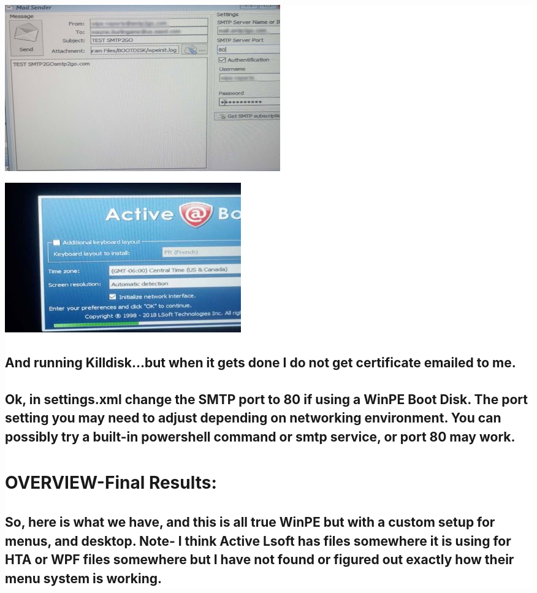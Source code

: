![Graphical user interface, text, application Description automatically generated](media/0fcc4a586b42884e0c2d7357e98cf163.jpg)

![Graphical user interface, website Description automatically generated](media/d874d748c0358f3180d85774b742868d.jpg)

## And running Killdisk…but when it gets done I do not get certificate emailed to me.

## Ok, in settings.xml change the SMTP port to 80 if using a WinPE Boot Disk. The port setting you may need to adjust depending on networking environment. You can possibly try a built-in powershell command or smtp service, or port 80 may work.

# OVERVIEW-Final Results:

## So, here is what we have, and this is all true WinPE but with a custom setup for menus, and desktop. Note- I think Active Lsoft has files somewhere it is using for HTA or WPF files somewhere but I have not found or figured out exactly how their menu system is working.
